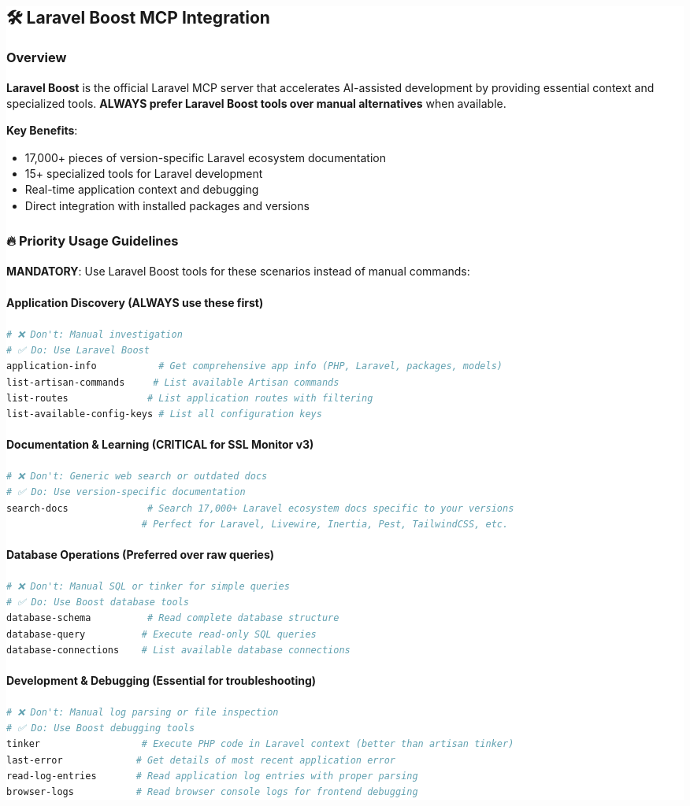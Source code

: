 
## 🛠️ Laravel Boost MCP Integration

### Overview
**Laravel Boost** is the official Laravel MCP server that accelerates AI-assisted development by providing essential context and specialized tools. **ALWAYS prefer Laravel Boost tools over manual alternatives** when available.

**Key Benefits**:
- 17,000+ pieces of version-specific Laravel ecosystem documentation
- 15+ specialized tools for Laravel development
- Real-time application context and debugging
- Direct integration with installed packages and versions

### 🔥 Priority Usage Guidelines

**MANDATORY**: Use Laravel Boost tools for these scenarios instead of manual commands:

#### Application Discovery (ALWAYS use these first)
```bash
# ❌ Don't: Manual investigation
# ✅ Do: Use Laravel Boost
application-info           # Get comprehensive app info (PHP, Laravel, packages, models)
list-artisan-commands     # List available Artisan commands
list-routes              # List application routes with filtering
list-available-config-keys # List all configuration keys
```

#### Documentation & Learning (CRITICAL for SSL Monitor v3)
```bash
# ❌ Don't: Generic web search or outdated docs
# ✅ Do: Use version-specific documentation
search-docs              # Search 17,000+ Laravel ecosystem docs specific to your versions
                        # Perfect for Laravel, Livewire, Inertia, Pest, TailwindCSS, etc.
```

#### Database Operations (Preferred over raw queries)
```bash
# ❌ Don't: Manual SQL or tinker for simple queries
# ✅ Do: Use Boost database tools
database-schema          # Read complete database structure
database-query          # Execute read-only SQL queries
database-connections    # List available database connections
```

#### Development & Debugging (Essential for troubleshooting)
```bash
# ❌ Don't: Manual log parsing or file inspection
# ✅ Do: Use Boost debugging tools
tinker                  # Execute PHP code in Laravel context (better than artisan tinker)
last-error             # Get details of most recent application error
read-log-entries       # Read application log entries with proper parsing
browser-logs           # Read browser console logs for frontend debugging
```
